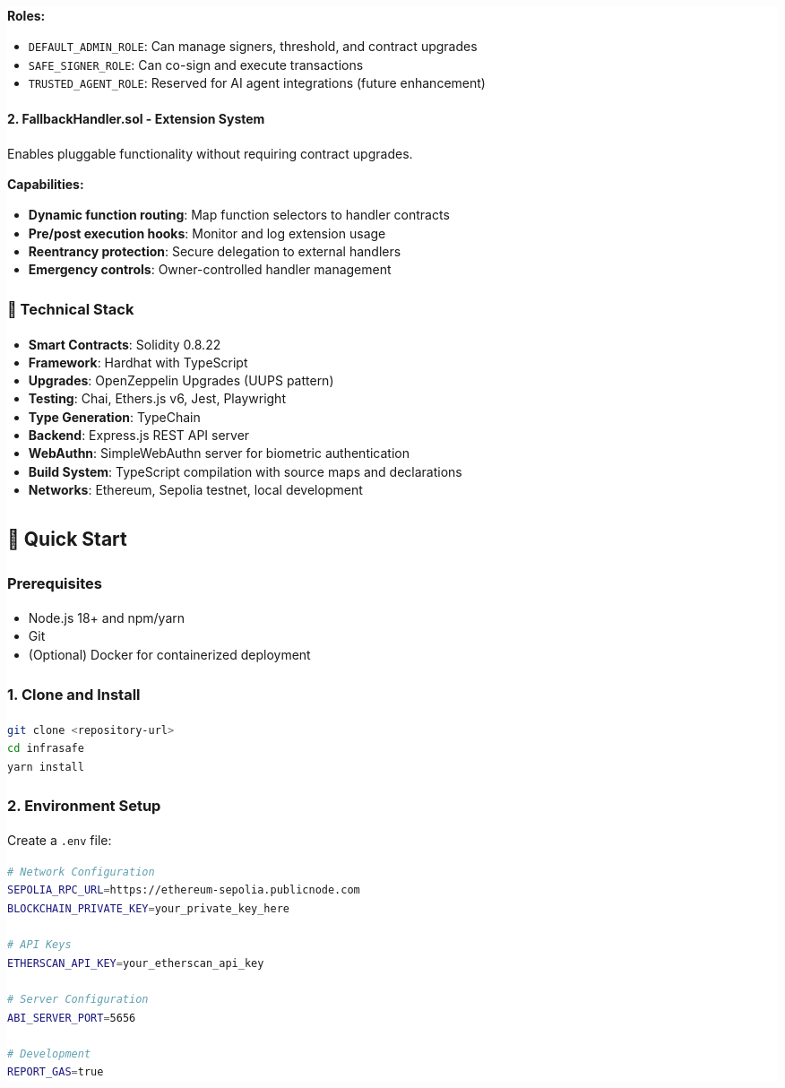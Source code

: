 **Roles:**
- `DEFAULT_ADMIN_ROLE`: Can manage signers, threshold, and contract upgrades
- `SAFE_SIGNER_ROLE`: Can co-sign and execute transactions
- `TRUSTED_AGENT_ROLE`: Reserved for AI agent integrations (future enhancement)

#### 2. **FallbackHandler.sol** - Extension System
Enables pluggable functionality without requiring contract upgrades.

**Capabilities:**
- **Dynamic function routing**: Map function selectors to handler contracts
- **Pre/post execution hooks**: Monitor and log extension usage
- **Reentrancy protection**: Secure delegation to external handlers
- **Emergency controls**: Owner-controlled handler management

### 🔧 Technical Stack

- **Smart Contracts**: Solidity 0.8.22
- **Framework**: Hardhat with TypeScript
- **Upgrades**: OpenZeppelin Upgrades (UUPS pattern)
- **Testing**: Chai, Ethers.js v6, Jest, Playwright
- **Type Generation**: TypeChain
- **Backend**: Express.js REST API server
- **WebAuthn**: SimpleWebAuthn server for biometric authentication
- **Build System**: TypeScript compilation with source maps and declarations
- **Networks**: Ethereum, Sepolia testnet, local development

## 🚀 Quick Start

### Prerequisites

- Node.js 18+ and npm/yarn
- Git
- (Optional) Docker for containerized deployment

### 1. Clone and Install

```bash
git clone <repository-url>
cd infrasafe
yarn install
```

### 2. Environment Setup

Create a `.env` file:

```bash
# Network Configuration
SEPOLIA_RPC_URL=https://ethereum-sepolia.publicnode.com
BLOCKCHAIN_PRIVATE_KEY=your_private_key_here

# API Keys
ETHERSCAN_API_KEY=your_etherscan_api_key

# Server Configuration
ABI_SERVER_PORT=5656

# Development
REPORT_GAS=true
```
